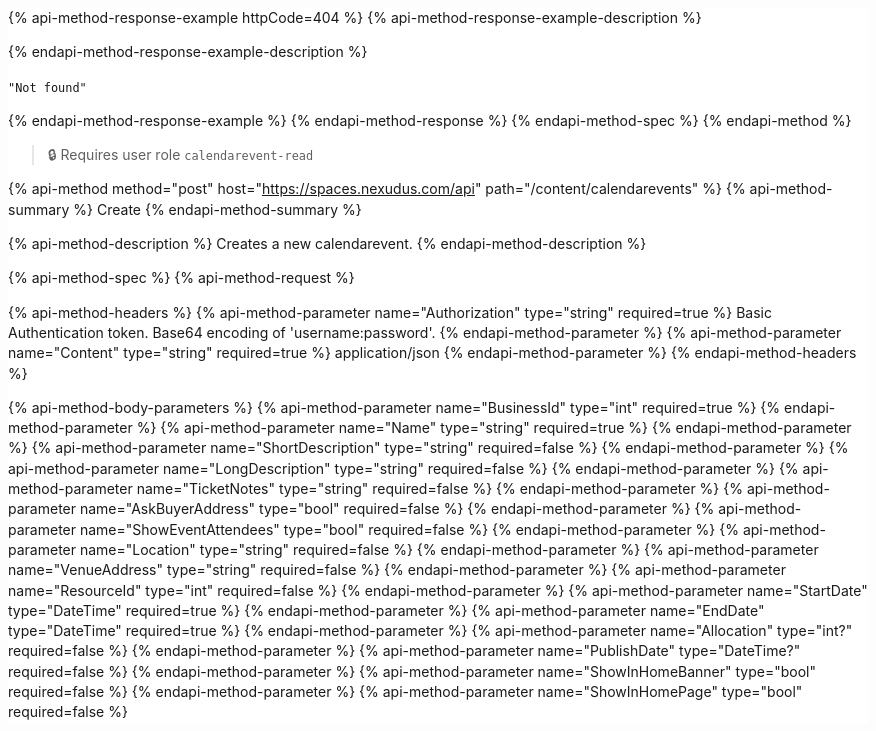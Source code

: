 {% api-method-response-example httpCode=404 %}
{% api-method-response-example-description %}

{% endapi-method-response-example-description %}

```
"Not found"
```
{% endapi-method-response-example %}
{% endapi-method-response %}
{% endapi-method-spec %}
{% endapi-method %}

> 🔒 Requires user role `calendarevent-read`

{% api-method method="post" host="https://spaces.nexudus.com/api" path="/content/calendarevents" %}
{% api-method-summary %}
Create
{% endapi-method-summary %}

{% api-method-description %}
Creates a new calendarevent.
{% endapi-method-description %}

{% api-method-spec %}
{% api-method-request %}

{% api-method-headers %}
{% api-method-parameter name="Authorization" type="string" required=true %}
Basic Authentication token. Base64 encoding of 'username:password'.
{% endapi-method-parameter %}
{% api-method-parameter name="Content" type="string" required=true %}
application/json
{% endapi-method-parameter %}
{% endapi-method-headers %}

{% api-method-body-parameters %}
{% api-method-parameter name="BusinessId" type="int" required=true %}
{% endapi-method-parameter %}
{% api-method-parameter name="Name" type="string" required=true %}
{% endapi-method-parameter %}
{% api-method-parameter name="ShortDescription" type="string" required=false %}
{% endapi-method-parameter %}
{% api-method-parameter name="LongDescription" type="string" required=false %}
{% endapi-method-parameter %}
{% api-method-parameter name="TicketNotes" type="string" required=false %}
{% endapi-method-parameter %}
{% api-method-parameter name="AskBuyerAddress" type="bool" required=false %}
{% endapi-method-parameter %}
{% api-method-parameter name="ShowEventAttendees" type="bool" required=false %}
{% endapi-method-parameter %}
{% api-method-parameter name="Location" type="string" required=false %}
{% endapi-method-parameter %}
{% api-method-parameter name="VenueAddress" type="string" required=false %}
{% endapi-method-parameter %}
{% api-method-parameter name="ResourceId" type="int" required=false %}
{% endapi-method-parameter %}
{% api-method-parameter name="StartDate" type="DateTime" required=true %}
{% endapi-method-parameter %}
{% api-method-parameter name="EndDate" type="DateTime" required=true %}
{% endapi-method-parameter %}
{% api-method-parameter name="Allocation" type="int?" required=false %}
{% endapi-method-parameter %}
{% api-method-parameter name="PublishDate" type="DateTime?" required=false %}
{% endapi-method-parameter %}
{% api-method-parameter name="ShowInHomeBanner" type="bool" required=false %}
{% endapi-method-parameter %}
{% api-method-parameter name="ShowInHomePage" type="bool" required=false %}